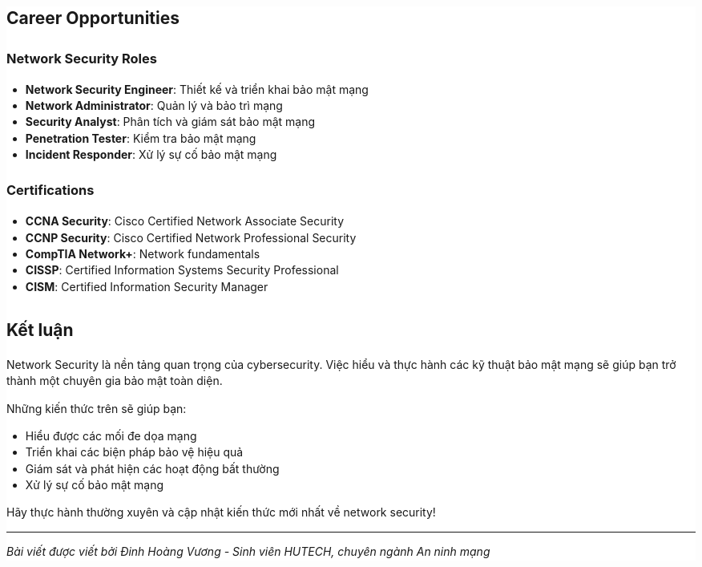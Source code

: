 
## Career Opportunities

### Network Security Roles

- **Network Security Engineer**: Thiết kế và triển khai bảo mật mạng
- **Network Administrator**: Quản lý và bảo trì mạng
- **Security Analyst**: Phân tích và giám sát bảo mật mạng
- **Penetration Tester**: Kiểm tra bảo mật mạng
- **Incident Responder**: Xử lý sự cố bảo mật mạng

### Certifications

- **CCNA Security**: Cisco Certified Network Associate Security
- **CCNP Security**: Cisco Certified Network Professional Security
- **CompTIA Network+**: Network fundamentals
- **CISSP**: Certified Information Systems Security Professional
- **CISM**: Certified Information Security Manager

## Kết luận

Network Security là nền tảng quan trọng của cybersecurity. Việc hiểu và thực hành các kỹ thuật bảo mật mạng sẽ giúp bạn trở thành một chuyên gia bảo mật toàn diện.

Những kiến thức trên sẽ giúp bạn:

- Hiểu được các mối đe dọa mạng
- Triển khai các biện pháp bảo vệ hiệu quả
- Giám sát và phát hiện các hoạt động bất thường
- Xử lý sự cố bảo mật mạng

Hãy thực hành thường xuyên và cập nhật kiến thức mới nhất về network security!

---

*Bài viết được viết bởi Đinh Hoàng Vương - Sinh viên HUTECH, chuyên ngành An ninh mạng*
